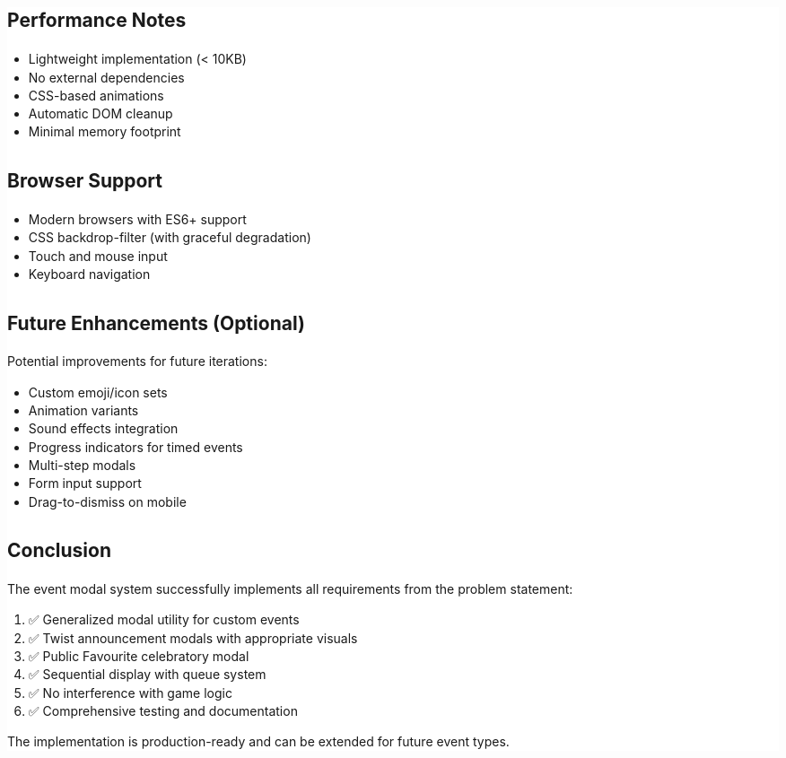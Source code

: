 ## Performance Notes

- Lightweight implementation (< 10KB)
- No external dependencies
- CSS-based animations
- Automatic DOM cleanup
- Minimal memory footprint

## Browser Support

- Modern browsers with ES6+ support
- CSS backdrop-filter (with graceful degradation)
- Touch and mouse input
- Keyboard navigation

## Future Enhancements (Optional)

Potential improvements for future iterations:
- Custom emoji/icon sets
- Animation variants
- Sound effects integration
- Progress indicators for timed events
- Multi-step modals
- Form input support
- Drag-to-dismiss on mobile

## Conclusion

The event modal system successfully implements all requirements from the problem statement:
1. ✅ Generalized modal utility for custom events
2. ✅ Twist announcement modals with appropriate visuals
3. ✅ Public Favourite celebratory modal
4. ✅ Sequential display with queue system
5. ✅ No interference with game logic
6. ✅ Comprehensive testing and documentation

The implementation is production-ready and can be extended for future event types.
